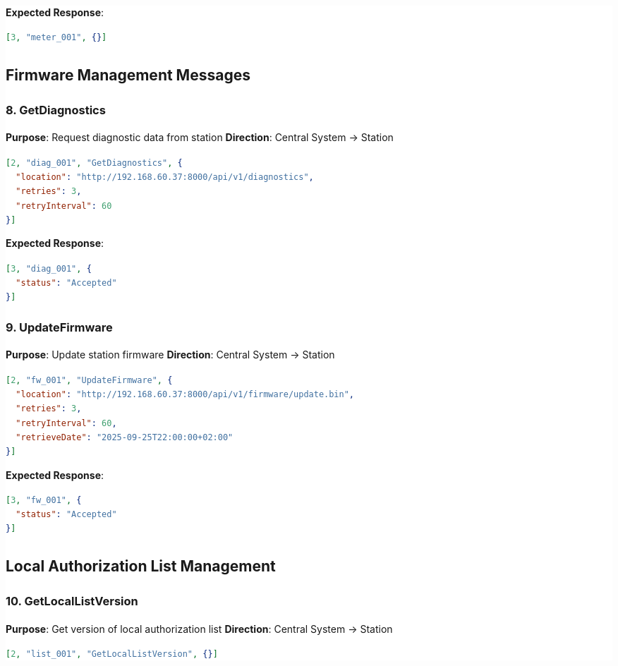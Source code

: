 **Expected Response**:
```json
[3, "meter_001", {}]
```

## Firmware Management Messages

### 8. GetDiagnostics
**Purpose**: Request diagnostic data from station
**Direction**: Central System → Station

```json
[2, "diag_001", "GetDiagnostics", {
  "location": "http://192.168.60.37:8000/api/v1/diagnostics",
  "retries": 3,
  "retryInterval": 60
}]
```

**Expected Response**:
```json
[3, "diag_001", {
  "status": "Accepted"
}]
```

### 9. UpdateFirmware
**Purpose**: Update station firmware
**Direction**: Central System → Station

```json
[2, "fw_001", "UpdateFirmware", {
  "location": "http://192.168.60.37:8000/api/v1/firmware/update.bin",
  "retries": 3,
  "retryInterval": 60,
  "retrieveDate": "2025-09-25T22:00:00+02:00"
}]
```

**Expected Response**:
```json
[3, "fw_001", {
  "status": "Accepted"
}]
```

## Local Authorization List Management

### 10. GetLocalListVersion
**Purpose**: Get version of local authorization list
**Direction**: Central System → Station

```json
[2, "list_001", "GetLocalListVersion", {}]
```
